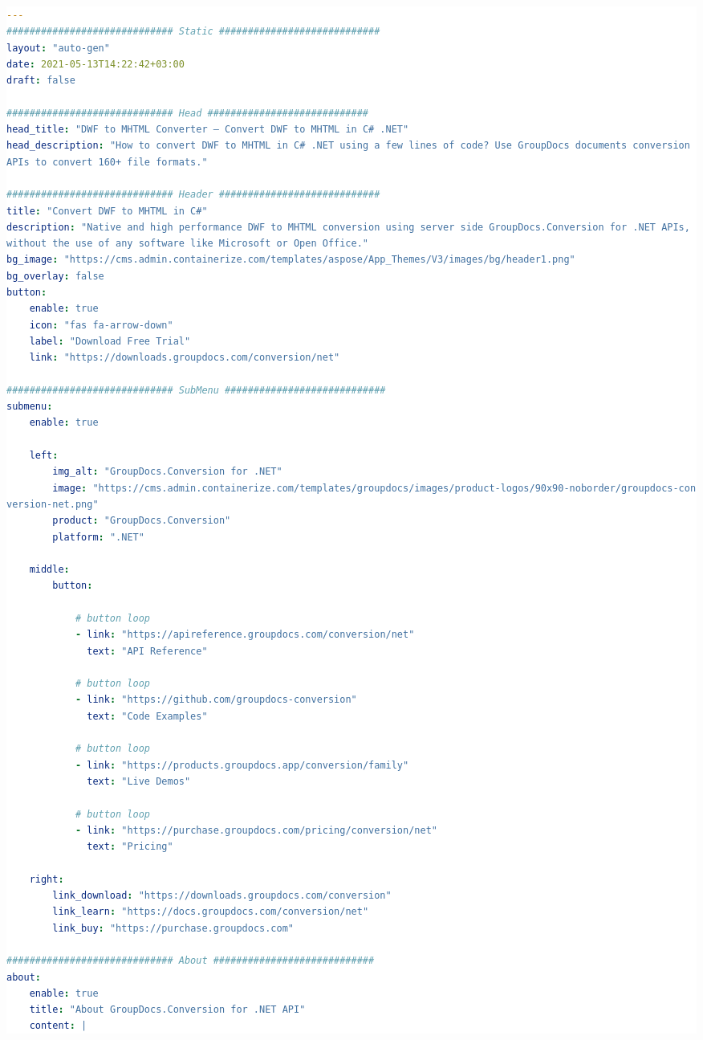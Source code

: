 ```yaml
---
############################# Static ############################
layout: "auto-gen"
date: 2021-05-13T14:22:42+03:00
draft: false

############################# Head ############################
head_title: "DWF to MHTML Converter – Convert DWF to MHTML in C# .NET"
head_description: "How to convert DWF to MHTML in C# .NET using a few lines of code? Use GroupDocs documents conversion APIs to convert 160+ file formats."

############################# Header ############################
title: "Convert DWF to MHTML in C#"
description: "Native and high performance DWF to MHTML conversion using server side GroupDocs.Conversion for .NET APIs, without the use of any software like Microsoft or Open Office."
bg_image: "https://cms.admin.containerize.com/templates/aspose/App_Themes/V3/images/bg/header1.png"
bg_overlay: false
button:
    enable: true
    icon: "fas fa-arrow-down"
    label: "Download Free Trial"
    link: "https://downloads.groupdocs.com/conversion/net"

############################# SubMenu ############################
submenu:
    enable: true

    left:
        img_alt: "GroupDocs.Conversion for .NET"
        image: "https://cms.admin.containerize.com/templates/groupdocs/images/product-logos/90x90-noborder/groupdocs-conversion-net.png"
        product: "GroupDocs.Conversion"
        platform: ".NET"

    middle:
        button:

            # button loop
            - link: "https://apireference.groupdocs.com/conversion/net"
              text: "API Reference"

            # button loop
            - link: "https://github.com/groupdocs-conversion"
              text: "Code Examples"

            # button loop
            - link: "https://products.groupdocs.app/conversion/family"
              text: "Live Demos"

            # button loop
            - link: "https://purchase.groupdocs.com/pricing/conversion/net"
              text: "Pricing"

    right:
        link_download: "https://downloads.groupdocs.com/conversion"
        link_learn: "https://docs.groupdocs.com/conversion/net"
        link_buy: "https://purchase.groupdocs.com"

############################# About ############################
about:
    enable: true
    title: "About GroupDocs.Conversion for .NET API"
    content: |
```
